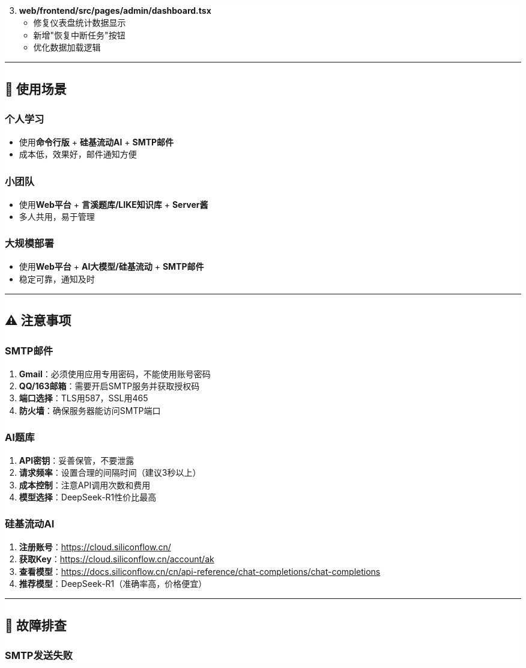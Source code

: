 3. **web/frontend/src/pages/admin/dashboard.tsx**
   - 修复仪表盘统计数据显示
   - 新增"恢复中断任务"按钮
   - 优化数据加载逻辑

---

## 🎯 使用场景

### 个人学习
- 使用**命令行版** + **硅基流动AI** + **SMTP邮件**
- 成本低，效果好，邮件通知方便

### 小团队
- 使用**Web平台** + **言溪题库/LIKE知识库** + **Server酱**
- 多人共用，易于管理

### 大规模部署
- 使用**Web平台** + **AI大模型/硅基流动** + **SMTP邮件**
- 稳定可靠，通知及时

---

## ⚠️ 注意事项

### SMTP邮件
1. **Gmail**：必须使用应用专用密码，不能使用账号密码
2. **QQ/163邮箱**：需要开启SMTP服务并获取授权码
3. **端口选择**：TLS用587，SSL用465
4. **防火墙**：确保服务器能访问SMTP端口

### AI题库
1. **API密钥**：妥善保管，不要泄露
2. **请求频率**：设置合理的间隔时间（建议3秒以上）
3. **成本控制**：注意API调用次数和费用
4. **模型选择**：DeepSeek-R1性价比最高

### 硅基流动AI
1. **注册账号**：https://cloud.siliconflow.cn/
2. **获取Key**：https://cloud.siliconflow.cn/account/ak
3. **查看模型**：https://docs.siliconflow.cn/cn/api-reference/chat-completions/chat-completions
4. **推荐模型**：DeepSeek-R1（准确率高，价格便宜）

---

## 🐛 故障排查

### SMTP发送失败
